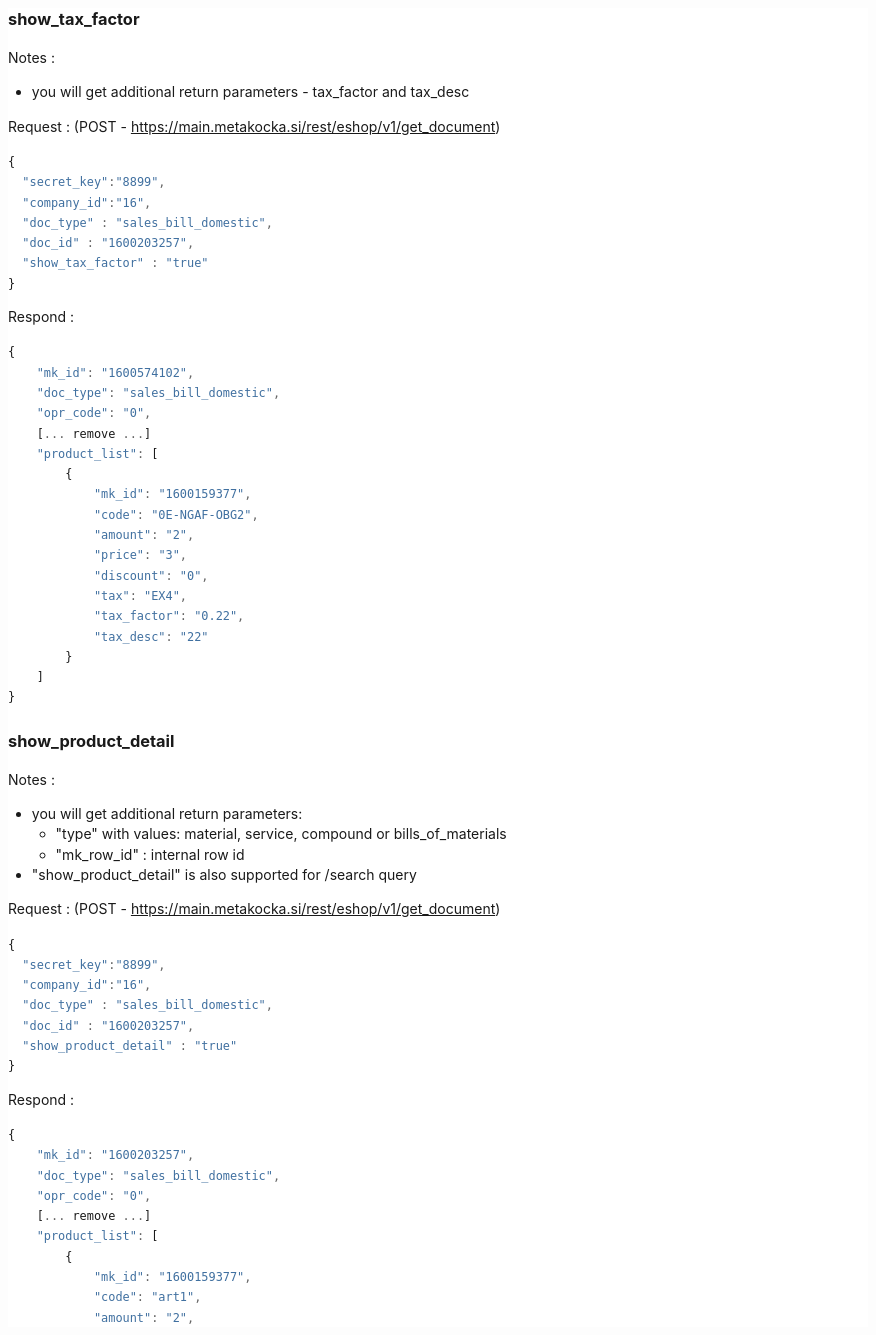 ### show\_tax\_factor
Notes :
* you will get additional return parameters - tax\_factor and tax\_desc

Request : (POST - https://main.metakocka.si/rest/eshop/v1/get_document)
```javascript
{
  "secret_key":"8899",
  "company_id":"16",
  "doc_type" : "sales_bill_domestic",
  "doc_id" : "1600203257",
  "show_tax_factor" : "true"
}
```
Respond :
```javascript
{
    "mk_id": "1600574102",
    "doc_type": "sales_bill_domestic",
    "opr_code": "0",
    [... remove ...]
    "product_list": [
        {
            "mk_id": "1600159377",
            "code": "0E-NGAF-OBG2",
            "amount": "2",
            "price": "3",
            "discount": "0",
            "tax": "EX4",
            "tax_factor": "0.22",
            "tax_desc": "22"
        }
    ]
}
```
### show\_product\_detail

Notes :
* you will get additional return parameters:
  * "type" with values: material, service, compound or bills_of_materials
  * "mk_row_id" : internal row id
* "show_product_detail" is also supported for /search query

Request : (POST - https://main.metakocka.si/rest/eshop/v1/get_document)
```javascript
{
  "secret_key":"8899",
  "company_id":"16",
  "doc_type" : "sales_bill_domestic",
  "doc_id" : "1600203257",
  "show_product_detail" : "true"
}
```
Respond :
```javascript
{
    "mk_id": "1600203257",
    "doc_type": "sales_bill_domestic",
    "opr_code": "0",
    [... remove ...]
    "product_list": [
        {
            "mk_id": "1600159377",
            "code": "art1",
            "amount": "2",
```